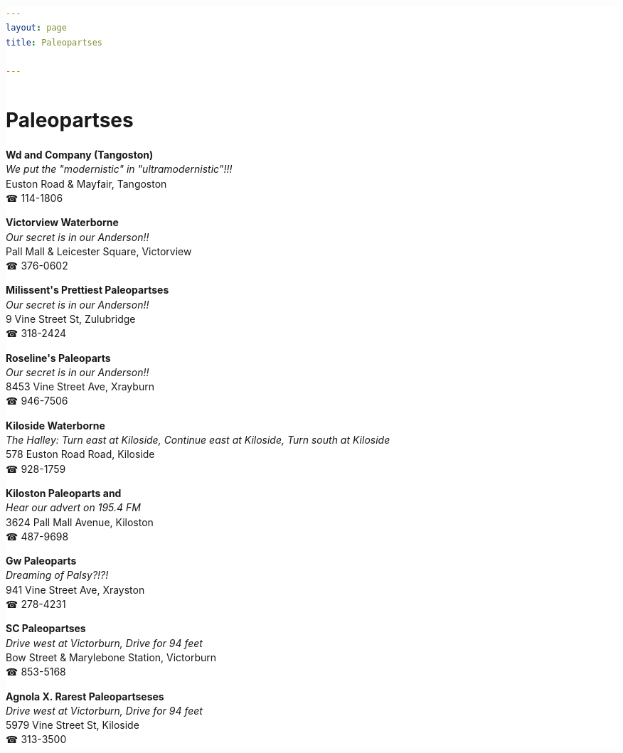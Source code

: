 ```yaml
---
layout: page 
title: Paleopartses

---
```



# Paleopartses


 **Wd and Company (Tangoston)**  
_We put the "modernistic" in "ultramodernistic"!!!_  
Euston Road & Mayfair, Tangoston  
☎ 114-1806

**Victorview Waterborne**  
_Our secret is in our Anderson!!_  
Pall Mall & Leicester Square, Victorview  
☎ 376-0602

**Milissent's Prettiest Paleopartses**  
_Our secret is in our Anderson!!_  
9 Vine Street St, Zulubridge  
☎ 318-2424

**Roseline's Paleoparts**  
_Our secret is in our Anderson!!_  
8453 Vine Street Ave, Xrayburn  
☎ 946-7506

**Kiloside Waterborne**  
_The Halley: Turn east at Kiloside, Continue east at Kiloside, Turn south at Kiloside_  
578 Euston Road Road, Kiloside  
☎ 928-1759

**Kiloston Paleoparts and**  
_Hear our advert on 195.4 FM_  
3624 Pall Mall Avenue, Kiloston  
☎ 487-9698

**Gw Paleoparts**  
_Dreaming of Palsy?!?!_  
941 Vine Street Ave, Xrayston  
☎ 278-4231

**SC Paleopartses**  
_Drive west at Victorburn, Drive for 94 feet_  
Bow Street & Marylebone Station, Victorburn  
☎ 853-5168

**Agnola X. Rarest Paleopartseses**  
_Drive west at Victorburn, Drive for 94 feet_  
5979 Vine Street St, Kiloside  
☎ 313-3500
